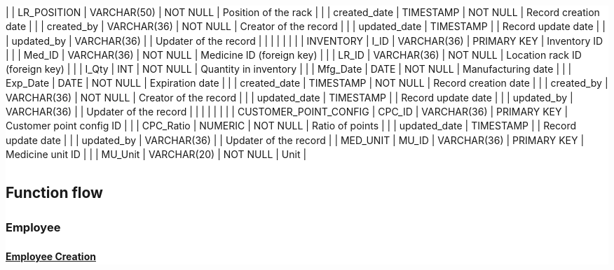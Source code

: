 |                       | LR_POSITION     | VARCHAR(50)    | NOT NULL              | Position of the rack                   |
|                       | created_date    | TIMESTAMP      | NOT NULL              | Record creation date                   |
|                       | created_by      | VARCHAR(36)    | NOT NULL              | Creator of the record                  |
|                       | updated_date    | TIMESTAMP      |                       | Record update date                     |
|                       | updated_by      | VARCHAR(36)    |                       | Updater of the record                  |
|                       |                 |                |                       |                                        |
| INVENTORY             | I_ID            | VARCHAR(36)    | PRIMARY KEY           | Inventory ID                           |
|                       | Med_ID          | VARCHAR(36)    | NOT NULL              | Medicine ID (foreign key)              |
|                       | LR_ID           | VARCHAR(36)    | NOT NULL              | Location rack ID (foreign key)         |
|                       | I_Qty           | INT            | NOT NULL              | Quantity in inventory                  |
|                       | Mfg_Date        | DATE           | NOT NULL              | Manufacturing date                     |
|                       | Exp_Date        | DATE           | NOT NULL              | Expiration date                        |
|                       | created_date    | TIMESTAMP      | NOT NULL              | Record creation date                   |
|                       | created_by      | VARCHAR(36)    | NOT NULL              | Creator of the record                  |
|                       | updated_date    | TIMESTAMP      |                       | Record update date                     |
|                       | updated_by      | VARCHAR(36)    |                       | Updater of the record                  |
|                       |                 |                |                       |                                        |
| CUSTOMER_POINT_CONFIG | CPC_ID          | VARCHAR(36)    | PRIMARY KEY           | Customer point config ID               |
|                       | CPC_Ratio       | NUMERIC        | NOT NULL              | Ratio of points                        |
|                       | updated_date    | TIMESTAMP      |                       | Record update date                     |
|                       | updated_by      | VARCHAR(36)    |                       | Updater of the record                  |
| MED_UNIT              | MU_ID           | VARCHAR(36)    | PRIMARY KEY           | Medicine unit ID                       |
|                       | MU_Unit         | VARCHAR(20)    | NOT NULL              | Unit                                   |

## Function flow

### Employee

#### [Employee Creation](design/flow/employee/EmployeeCreationFlow.puml)
